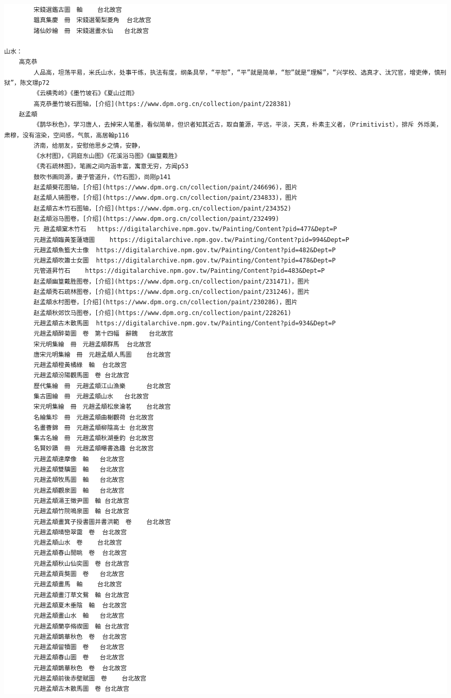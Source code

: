             宋錢選鑑古圖　軸	台北故宫
            韞真集慶　冊　宋錢選葡梨菱角	台北故宫
            諸仙妙繪　冊　宋錢選畫水仙	台北故宫

    山水：
        高克恭
            人品高，坦荡平易，米氏山水，处事干练，执法有度，纲条具举，“平恕”，“平”就是简单，“恕”就是“理解”，“兴学校、选真才、汰冗官，增吏俸，慎刑狱”，陈文璟p72
            《云横秀岭》《墨竹坡石》《夏山过雨》
            高克恭墨竹坡石图轴，[介绍](https://www.dpm.org.cn/collection/paint/228381)
        赵孟頫
            《鹊华秋色》，学习唐人，去掉宋人笔墨，看似简单，但识者知其近古，取自董源，平远，平淡，天真，朴素主义者，（Primitivist），排斥 外烁美，肃穆，没有渲染，空间感，气氛，高居翰p116
            济南，给朋友，安慰他思乡之情，安静，
            《水村图》，《洞庭东山图》《花溪浴马图》《幽篁戴胜》
            《秀石疏林图》，笔画之间内涵丰富，寓意无穷，方闻p53
            鼓吹书画同源，妻子管道升，《竹石图》，尚刚p141
            赵孟頫葵花图轴，[介绍](https://www.dpm.org.cn/collection/paint/246696)，图片
            赵孟頫人骑图卷，[介绍](https://www.dpm.org.cn/collection/paint/234833)，图片
            赵孟頫古木竹石图轴，[介绍](https://www.dpm.org.cn/collection/paint/234352)
            赵孟頫浴马图卷，[介绍](https://www.dpm.org.cn/collection/paint/232499)
            元 趙孟頫窠木竹石   https://digitalarchive.npm.gov.tw/Painting/Content?pid=477&Dept=P
            元趙孟頫臨黃筌蓮塘圖    https://digitalarchive.npm.gov.tw/Painting/Content?pid=994&Dept=P
            元趙孟頫魚籃大士像  https://digitalarchive.npm.gov.tw/Painting/Content?pid=482&Dept=P
            元趙孟頫吹簫士女圖  https://digitalarchive.npm.gov.tw/Painting/Content?pid=478&Dept=P
            元管道昇竹石    https://digitalarchive.npm.gov.tw/Painting/Content?pid=483&Dept=P
            赵孟頫幽篁戴胜图卷，[介绍](https://www.dpm.org.cn/collection/paint/231471)，图片
            赵孟頫秀石疏林图卷，[介绍](https://www.dpm.org.cn/collection/paint/231246)，图片
            赵孟頫水村图卷，[介绍](https://www.dpm.org.cn/collection/paint/230286)，图片
            赵孟頫秋郊饮马图卷，[介绍](https://www.dpm.org.cn/collection/paint/228261)
            元趙孟頫古木散馬圖  https://digitalarchive.npm.gov.tw/Painting/Content?pid=934&Dept=P
            元趙孟頫醉菊圖　卷　第十四幅　辭餽	台北故宫
            宋元明集繪　冊　元趙孟頫群馬	台北故宫
            唐宋元明集繪　冊　元趙孟頫人馬圖	台北故宫
            元趙孟頫橙黃橘綠　軸	台北故宫
            元趙孟頫汾陽觀馬圖　卷	台北故宫
            歷代集繪　冊　元趙孟頫江山漁樂　	台北故宫
            集古圖繪　冊　元趙孟頫山水	台北故宫
            宋元明集繪　冊　元趙孟頫松泉瀹茗	台北故宫
            名繪集珍　冊　元趙孟頫曲榭觀荷	台北故宫
            名畫薈錦　冊　元趙孟頫柳陰高士	台北故宫
            集古名繪　冊　元趙孟頫秋湖垂釣	台北故宫
            名賢妙蹟　冊　元趙孟頫曝書逸趣	台北故宫
            元趙孟頫達摩像　軸	台北故宫
            元趙孟頫雙驥圖　軸	台北故宫
            元趙孟頫牧馬圖　軸	台北故宫
            元趙孟頫觀泉圖　軸	台北故宫
            元趙孟頫湯王徵尹圖　軸	台北故宫
            元趙孟頫竹院鳴泉圖　軸	台北故宫
            元趙孟頫畫箕子授書圖并書洪範　卷	台北故宫
            元趙孟頫晴巒翠靄　卷	台北故宫
            元趙孟頫山水　卷	台北故宫
            元趙孟頫春山閒眺　卷	台北故宫
            元趙孟頫秋山仙奕圖　卷	台北故宫
            元趙孟頫貢獒圖　卷	台北故宫
            元趙孟頫畫馬　軸	台北故宫
            元趙孟頫畫汀草文鴛　軸	台北故宫
            元趙孟頫夏木垂陰　軸	台北故宫
            元趙孟頫畫山水　軸	台北故宫
            元趙孟頫蘭亭脩禊圖　軸	台北故宫
            元趙孟頫鵲華秋色　卷	台北故宫
            元趙孟頫留犢圖　卷	台北故宫
            元趙孟頫春山圖　卷	台北故宫
            元趙孟頫鵲華秋色　卷	台北故宫
            元趙孟頫前後赤壁賦圖　卷	台北故宫
            元趙孟頫古木散馬圖　卷	台北故宫